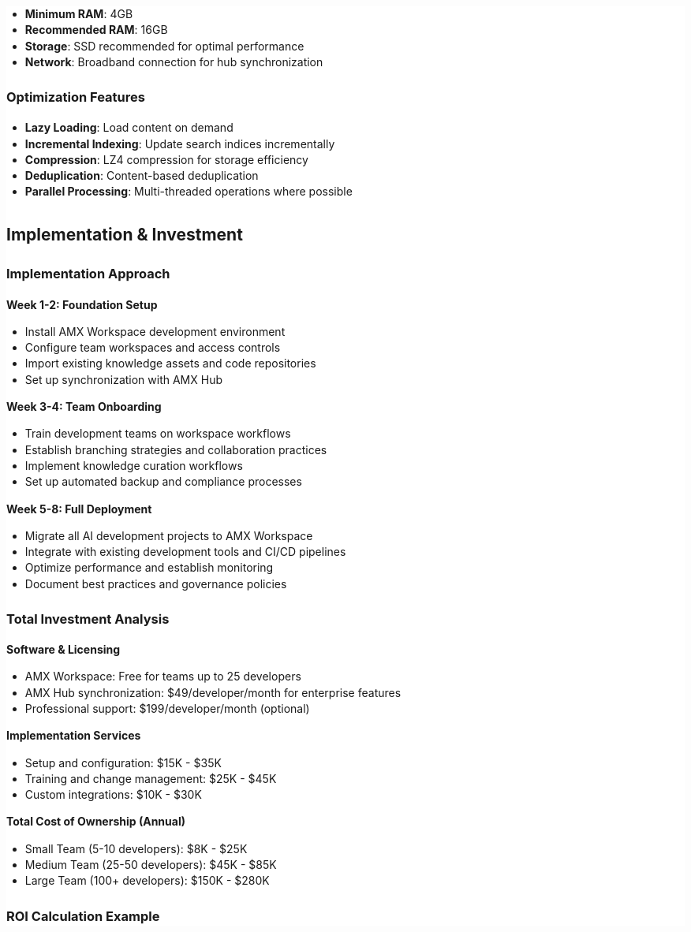 - **Minimum RAM**: 4GB
- **Recommended RAM**: 16GB
- **Storage**: SSD recommended for optimal performance
- **Network**: Broadband connection for hub synchronization

### Optimization Features

- **Lazy Loading**: Load content on demand
- **Incremental Indexing**: Update search indices incrementally
- **Compression**: LZ4 compression for storage efficiency
- **Deduplication**: Content-based deduplication
- **Parallel Processing**: Multi-threaded operations where possible

## Implementation & Investment

### Implementation Approach

**Week 1-2: Foundation Setup**
- Install AMX Workspace development environment
- Configure team workspaces and access controls
- Import existing knowledge assets and code repositories
- Set up synchronization with AMX Hub

**Week 3-4: Team Onboarding**
- Train development teams on workspace workflows
- Establish branching strategies and collaboration practices
- Implement knowledge curation workflows
- Set up automated backup and compliance processes

**Week 5-8: Full Deployment**
- Migrate all AI development projects to AMX Workspace
- Integrate with existing development tools and CI/CD pipelines
- Optimize performance and establish monitoring
- Document best practices and governance policies

### Total Investment Analysis

**Software & Licensing**
- AMX Workspace: Free for teams up to 25 developers
- AMX Hub synchronization: $49/developer/month for enterprise features
- Professional support: $199/developer/month (optional)

**Implementation Services**
- Setup and configuration: $15K - $35K
- Training and change management: $25K - $45K
- Custom integrations: $10K - $30K

**Total Cost of Ownership (Annual)**
- Small Team (5-10 developers): $8K - $25K
- Medium Team (25-50 developers): $45K - $85K
- Large Team (100+ developers): $150K - $280K

### ROI Calculation Example
